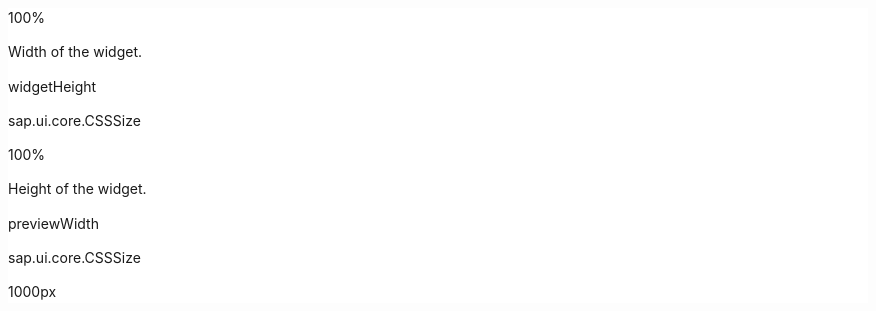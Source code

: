 </td>
<td valign="top">

100%



</td>
<td valign="top">

Width of the widget.



</td>
</tr>
<tr>
<td valign="top">

widgetHeight



</td>
<td valign="top">

sap.ui.core.CSSSize



</td>
<td valign="top">

100%



</td>
<td valign="top">

Height of the widget.



</td>
</tr>
<tr>
<td valign="top">

previewWidth



</td>
<td valign="top">

sap.ui.core.CSSSize



</td>
<td valign="top">

1000px


